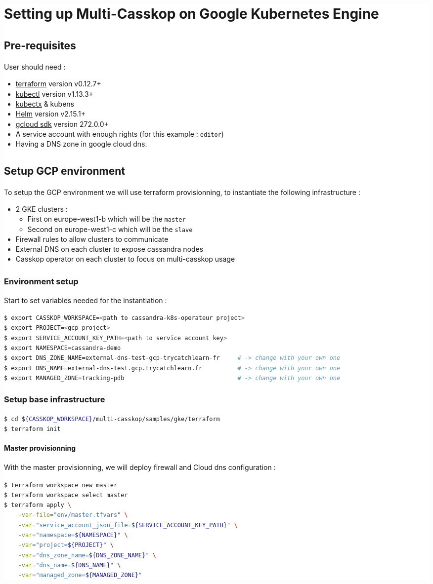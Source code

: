 # Setting up Multi-Casskop on Google Kubernetes Engine

## Pre-requisites

User should need :

* [terraform](https://learn.hashicorp.com/terraform/getting-started/install.html) version v0.12.7+
* [kubectl](https://kubernetes.io/fr/docs/tasks/tools/install-kubectl) version v1.13.3+
* [kubectx](https://github.com/ahmetb/kubectx) & kubens
* [Helm](https://helm.sh/docs/intro/using_helm/) version v2.15.1+
* [gcloud sdk](https://cloud.google.com/sdk/install?hl=fr) version 272.0.0+
* A service account with enough rights (for this example : `editor`)
* Having a DNS zone in google cloud dns.

## Setup GCP environment

To setup the GCP environment we will use terraform provisionning, to instantiate the following infrastructure :

* 2 GKE clusters :
  *  First on europe-west1-b which will be the `master`
  *  Second on europe-west1-c which will be the `slave`
* Firewall rules to allow clusters to communicate
* External DNS on each cluster to expose cassandra nodes
* Casskop operator on each cluster to focus on multi-casskop usage


### Environment setup

Start to set variables needed for the instantiation : 

```sh
$ export CASSKOP_WORKSPACE=<path to cassandra-k8s-operateur project>
$ export PROJECT=<gcp project>
$ export SERVICE_ACCOUNT_KEY_PATH=<path to service account key>
$ export NAMESPACE=cassandra-demo
$ export DNS_ZONE_NAME=external-dns-test-gcp-trycatchlearn-fr     # -> change with your own one
$ export DNS_NAME=external-dns-test.gcp.trycatchlearn.fr          # -> change with your own one
$ export MANAGED_ZONE=tracking-pdb                                # -> change with your own one
```

### Setup base infrastructure 

```sh
$ cd ${CASSKOP_WORKSPACE}/multi-casskop/samples/gke/terraform
$ terraform init
```

#### Master provisionning

With the master provisionning, we will deploy firewall and Cloud dns configuration :

```sh
$ terraform workspace new master
$ terraform workspace select master
$ terraform apply \
    -var-file="env/master.tfvars" \
    -var="service_account_json_file=${SERVICE_ACCOUNT_KEY_PATH}" \
    -var="namespace=${NAMESPACE}" \
    -var="project=${PROJECT}" \
    -var="dns_zone_name=${DNS_ZONE_NAME}" \
    -var="dns_name=${DNS_NAME}" \
    -var="managed_zone=${MANAGED_ZONE}"
```
